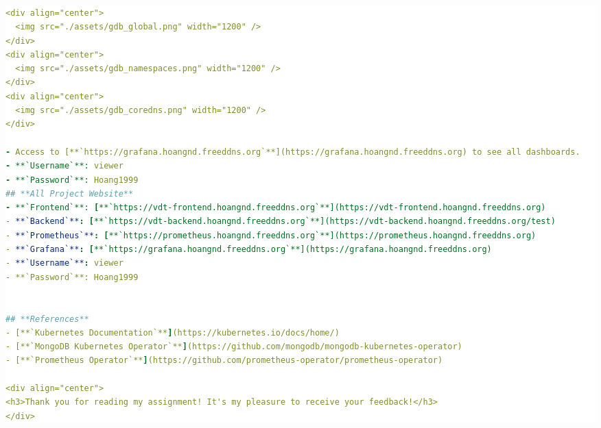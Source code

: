   ``` yaml
  <div align="center">
    <img src="./assets/gdb_global.png" width="1200" />
  </div>
  <div align="center">
    <img src="./assets/gdb_namespaces.png" width="1200" />
  </div>
  <div align="center">
    <img src="./assets/gdb_coredns.png" width="1200" />
  </div>

- Access to [**`https://grafana.hoangnd.freeddns.org`**](https://grafana.hoangnd.freeddns.org) to see all dashboards.
  - **`Username`**: viewer
  - **`Password`**: Hoang1999
## **All Project Website**
- **`Frontend`**: [**`https://vdt-frontend.hoangnd.freeddns.org`**](https://vdt-frontend.hoangnd.freeddns.org)
- **`Backend`**: [**`https://vdt-backend.hoangnd.freeddns.org`**](https://vdt-backend.hoangnd.freeddns.org/test)
- **`Prometheus`**: [**`https://prometheus.hoangnd.freeddns.org`**](https://prometheus.hoangnd.freeddns.org)
- **`Grafana`**: [**`https://grafana.hoangnd.freeddns.org`**](https://grafana.hoangnd.freeddns.org)
  - **`Username`**: viewer
  - **`Password`**: Hoang1999


## **References**
- [**`Kubernetes Documentation`**](https://kubernetes.io/docs/home/)
- [**`MongoDB Kubernetes Operator`**](https://github.com/mongodb/mongodb-kubernetes-operator)
- [**`Prometheus Operator`**](https://github.com/prometheus-operator/prometheus-operator)

<div align="center">
  <h3>Thank you for reading my assignment! It's my pleasure to receive your feedback!</h3>
</div>
